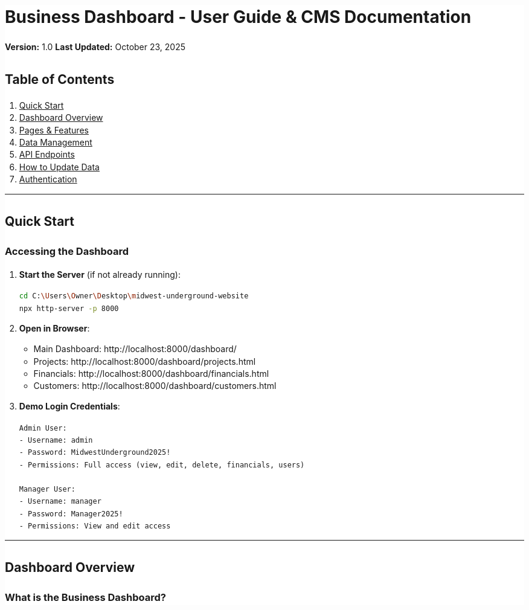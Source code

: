 # Business Dashboard - User Guide & CMS Documentation

**Version:** 1.0
**Last Updated:** October 23, 2025

## Table of Contents
1. [Quick Start](#quick-start)
2. [Dashboard Overview](#dashboard-overview)
3. [Pages & Features](#pages--features)
4. [Data Management](#data-management)
5. [API Endpoints](#api-endpoints)
6. [How to Update Data](#how-to-update-data)
7. [Authentication](#authentication)

---

## Quick Start

### Accessing the Dashboard

1. **Start the Server** (if not already running):
   ```bash
   cd C:\Users\Owner\Desktop\midwest-underground-website
   npx http-server -p 8000
   ```

2. **Open in Browser**:
   - Main Dashboard: http://localhost:8000/dashboard/
   - Projects: http://localhost:8000/dashboard/projects.html
   - Financials: http://localhost:8000/dashboard/financials.html
   - Customers: http://localhost:8000/dashboard/customers.html

3. **Demo Login Credentials**:
   ```
   Admin User:
   - Username: admin
   - Password: MidwestUnderground2025!
   - Permissions: Full access (view, edit, delete, financials, users)

   Manager User:
   - Username: manager
   - Password: Manager2025!
   - Permissions: View and edit access
   ```

---

## Dashboard Overview

### What is the Business Dashboard?
